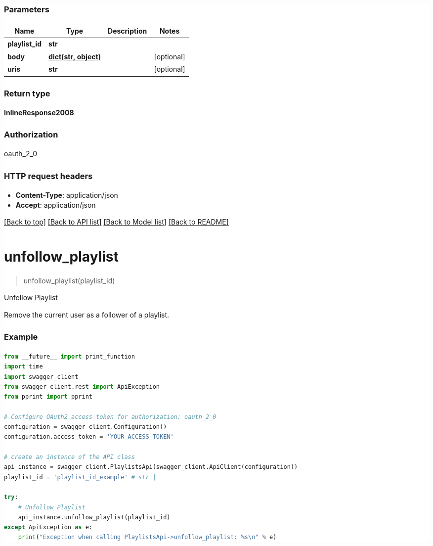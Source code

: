 ### Parameters

Name | Type | Description  | Notes
------------- | ------------- | ------------- | -------------
 **playlist_id** | **str**|  | 
 **body** | [**dict(str, object)**](dict.md)|  | [optional] 
 **uris** | **str**|  | [optional] 

### Return type

[**InlineResponse2008**](InlineResponse2008.md)

### Authorization

[oauth_2_0](../README.md#oauth_2_0)

### HTTP request headers

 - **Content-Type**: application/json
 - **Accept**: application/json

[[Back to top]](#) [[Back to API list]](../README.md#documentation-for-api-endpoints) [[Back to Model list]](../README.md#documentation-for-models) [[Back to README]](../README.md)

# **unfollow_playlist**
> unfollow_playlist(playlist_id)

Unfollow Playlist 

Remove the current user as a follower of a playlist. 

### Example
```python
from __future__ import print_function
import time
import swagger_client
from swagger_client.rest import ApiException
from pprint import pprint

# Configure OAuth2 access token for authorization: oauth_2_0
configuration = swagger_client.Configuration()
configuration.access_token = 'YOUR_ACCESS_TOKEN'

# create an instance of the API class
api_instance = swagger_client.PlaylistsApi(swagger_client.ApiClient(configuration))
playlist_id = 'playlist_id_example' # str | 

try:
    # Unfollow Playlist 
    api_instance.unfollow_playlist(playlist_id)
except ApiException as e:
    print("Exception when calling PlaylistsApi->unfollow_playlist: %s\n" % e)
```
